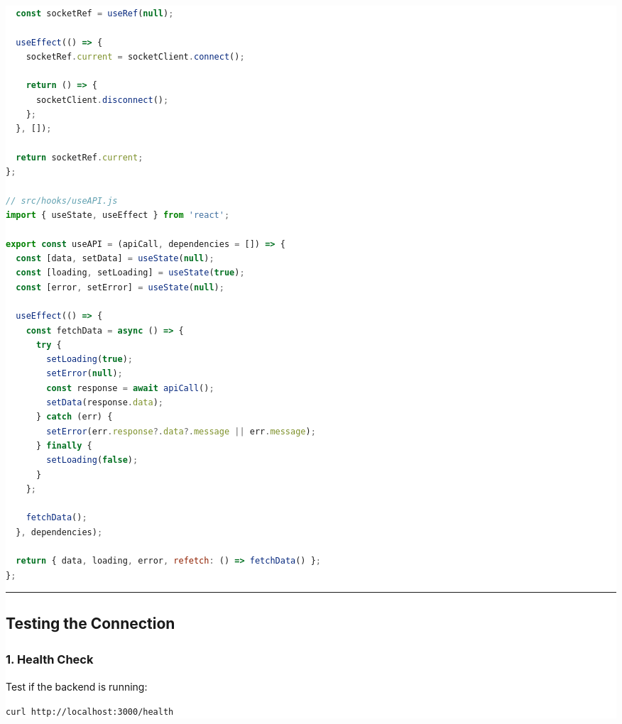 ```javascript
  const socketRef = useRef(null);

  useEffect(() => {
    socketRef.current = socketClient.connect();

    return () => {
      socketClient.disconnect();
    };
  }, []);

  return socketRef.current;
};

// src/hooks/useAPI.js
import { useState, useEffect } from 'react';

export const useAPI = (apiCall, dependencies = []) => {
  const [data, setData] = useState(null);
  const [loading, setLoading] = useState(true);
  const [error, setError] = useState(null);

  useEffect(() => {
    const fetchData = async () => {
      try {
        setLoading(true);
        setError(null);
        const response = await apiCall();
        setData(response.data);
      } catch (err) {
        setError(err.response?.data?.message || err.message);
      } finally {
        setLoading(false);
      }
    };

    fetchData();
  }, dependencies);

  return { data, loading, error, refetch: () => fetchData() };
};
```

---

## Testing the Connection

### 1. Health Check

Test if the backend is running:

```bash
curl http://localhost:3000/health
```
